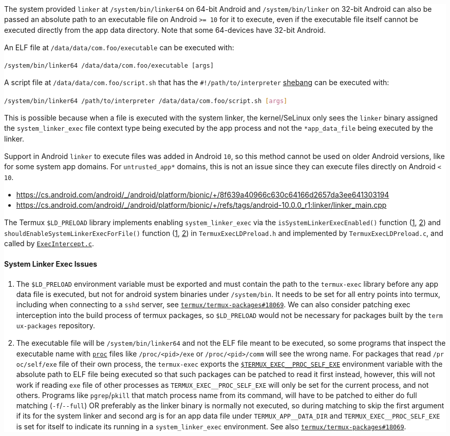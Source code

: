 The system provided `linker` at `/system/bin/linker64` on 64-bit Android and `/system/bin/linker` on 32-bit Android can also be passed an absolute path to an executable file on Android `>= 10` for it to execute, even if the executable file itself cannot be executed directly from the app data directory. Note that some 64-devices have 32-bit Android.

An ELF file at `/data/data/com.foo/executable` can be executed with:

```shell
/system/bin/linker64 /data/data/com.foo/executable [args]
```

A script file at `/data/data/com.foo/script.sh` that has the `#!/path/to/interpreter` [shebang](https://en.wikipedia.org/wiki/Shebang_(Unix)) can be executed with:

```sh
/system/bin/linker64 /path/to/interpreter /data/data/com.foo/script.sh [args]
```

This is possible because when a file is executed with the system linker, the kernel/SeLinux only sees the `linker` binary assigned the `system_linker_exec` file context type being executed by the app process and not the `*app_data_file` being executed by the linker.

Support in Android `linker` to execute files was added in Android `10`, so this method cannot be used on older Android versions, like for some system app domains. For `untrusted_app*` domains, this is not an issue since they can execute files directly on Android `< 10`.

- https://cs.android.com/android/_/android/platform/bionic/+/8f639a40966c630c64166d2657da3ee641303194
- https://cs.android.com/android/_/android/platform/bionic/+/refs/tags/android-10.0.0_r1:linker/linker_main.cpp

The Termux `$LD_PRELOAD` library implements enabling `system_linker_exec` via the `isSystemLinkerExecEnabled()` function ([1](https://github.com/termux/termux-exec-package/blob/v2.4.0/lib/termux-exec_nos_c/tre/include/termux/termux_exec__nos__c/v1/termux/api/termux_exec/service/ld_preload/TermuxExecLDPreload.h#L20), [2](https://github.com/termux/termux-exec-package/blob/v2.4.0/lib/termux-exec_nos_c/tre/src/termux/api/termux_exec/service/ld_preload/TermuxExecLDPreload.c#L31)) and `shouldEnableSystemLinkerExecForFile()` function ([1](https://github.com/termux/termux-exec-package/blob/v2.4.0/lib/termux-exec_nos_c/tre/include/termux/termux_exec__nos__c/v1/termux/api/termux_exec/service/ld_preload/TermuxExecLDPreload.h#L55), [2](https://github.com/termux/termux-exec-package/blob/v2.4.0/lib/termux-exec_nos_c/tre/src/termux/api/termux_exec/service/ld_preload/TermuxExecLDPreload.c#L2137)) in `TermuxExecLDPreload.h` and implemented by `TermuxExecLDPreload.c`, and called by [`ExecIntercept.c`](https://github.com/termux/termux-exec-package/blob/v2.4.0/lib/termux-exec_nos_c/tre/src/termux/api/termux_exec/exec/ExecIntercept.c#L216).

#### System Linker Exec Issues

1. The `$LD_PRELOAD` environment variable must be exported and must contain the path to the `termux-exec` library before any app data file is executed, but not for android system binaries under `/system/bin`. It needs to be set for all entry points into termux, including when connecting to a `sshd` server, see [`termux/termux-packages#18069`](https://github.com/termux/termux-packages/pull/18069). We can also consider patching exec interception into the build process of termux packages, so `$LD_PRELOAD` would not be necessary for packages built by the `termux-packages` repository.

2. The executable file will be `/system/bin/linker64` and not the ELF file meant to be executed, so some programs that inspect the executable name with [`proc`](https://man7.org/linux/man-pages/man5/proc.5.html) files like `/proc/<pid>/exe` or `/proc/<pid>/comm` will see the wrong name. For packages that read `/proc/self/exe` file of their own process, the `termux-exec` exports the [`$TERMUX_EXEC__PROC_SELF_EXE`](../usage/index.md#termux_exec__proc_self_exe) environment variable with the absolute path to ELF file being executed so that such packages can be patched to read it first instead, however, this will not work if reading `exe` file of other processes as `TERMUX_EXEC__PROC_SELF_EXE` will only be set for the current process, and not others. Programs like `pgrep`/`pkill` that match process name from its command, will have to be patched to either do full matching (`-f`/`--full`) OR preferably as the linker binary is normally not executed,  so during matching to skip the first argument if its for the system linker and second arg is for an app data file under `TERMUX_APP__DATA_DIR` and `TERMUX_EXEC__PROC_SELF_EXE` is set for itself to indicate its running in a `system_linker_exec` environment. See also [`termux/termux-packages#18069`](https://github.com/termux/termux-packages/pull/18075).
